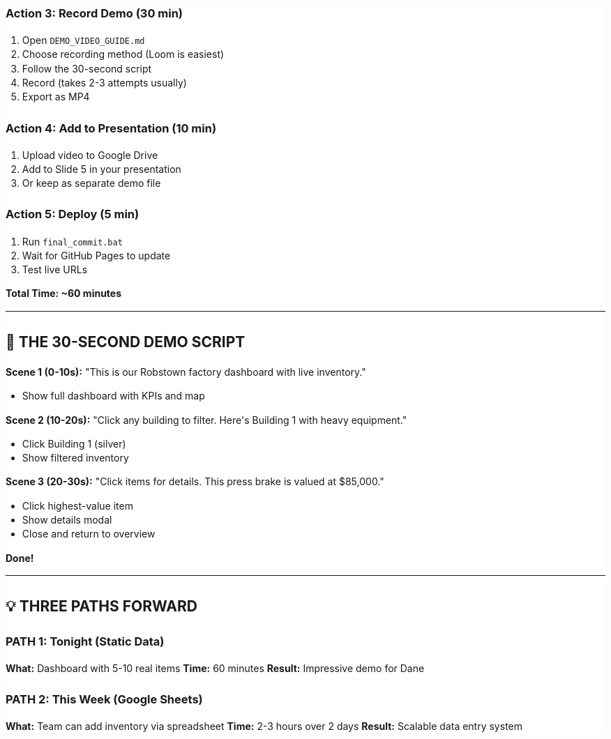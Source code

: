 ### Action 3: Record Demo (30 min)
1. Open `DEMO_VIDEO_GUIDE.md`
2. Choose recording method (Loom is easiest)
3. Follow the 30-second script
4. Record (takes 2-3 attempts usually)
5. Export as MP4

### Action 4: Add to Presentation (10 min)
1. Upload video to Google Drive
2. Add to Slide 5 in your presentation
3. Or keep as separate demo file

### Action 5: Deploy (5 min)
1. Run `final_commit.bat`
2. Wait for GitHub Pages to update
3. Test live URLs

**Total Time: ~60 minutes**

---

## 🎥 THE 30-SECOND DEMO SCRIPT

**Scene 1 (0-10s):** "This is our Robstown factory dashboard with live inventory."
- Show full dashboard with KPIs and map

**Scene 2 (10-20s):** "Click any building to filter. Here's Building 1 with heavy equipment."
- Click Building 1 (silver)
- Show filtered inventory

**Scene 3 (20-30s):** "Click items for details. This press brake is valued at $85,000."
- Click highest-value item
- Show details modal
- Close and return to overview

**Done!**

---

## 💡 THREE PATHS FORWARD

### PATH 1: Tonight (Static Data)
**What:** Dashboard with 5-10 real items
**Time:** 60 minutes
**Result:** Impressive demo for Dane

### PATH 2: This Week (Google Sheets)
**What:** Team can add inventory via spreadsheet
**Time:** 2-3 hours over 2 days
**Result:** Scalable data entry system
